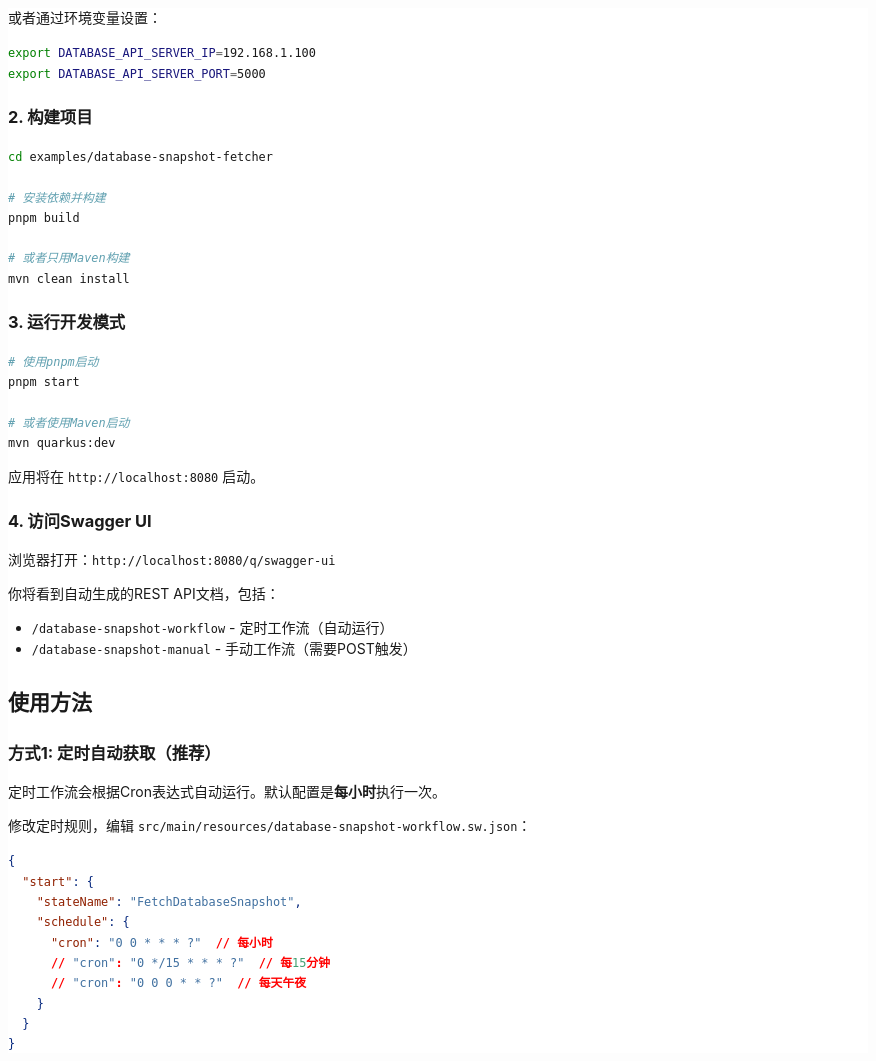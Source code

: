 或者通过环境变量设置：

```bash
export DATABASE_API_SERVER_IP=192.168.1.100
export DATABASE_API_SERVER_PORT=5000
```

### 2. 构建项目

```bash
cd examples/database-snapshot-fetcher

# 安装依赖并构建
pnpm build

# 或者只用Maven构建
mvn clean install
```

### 3. 运行开发模式

```bash
# 使用pnpm启动
pnpm start

# 或者使用Maven启动
mvn quarkus:dev
```

应用将在 `http://localhost:8080` 启动。

### 4. 访问Swagger UI

浏览器打开：`http://localhost:8080/q/swagger-ui`

你将看到自动生成的REST API文档，包括：
- `/database-snapshot-workflow` - 定时工作流（自动运行）
- `/database-snapshot-manual` - 手动工作流（需要POST触发）

## 使用方法

### 方式1: 定时自动获取（推荐）

定时工作流会根据Cron表达式自动运行。默认配置是**每小时**执行一次。

修改定时规则，编辑 `src/main/resources/database-snapshot-workflow.sw.json`：

```json
{
  "start": {
    "stateName": "FetchDatabaseSnapshot",
    "schedule": {
      "cron": "0 0 * * * ?"  // 每小时
      // "cron": "0 */15 * * * ?"  // 每15分钟
      // "cron": "0 0 0 * * ?"  // 每天午夜
    }
  }
}
```
